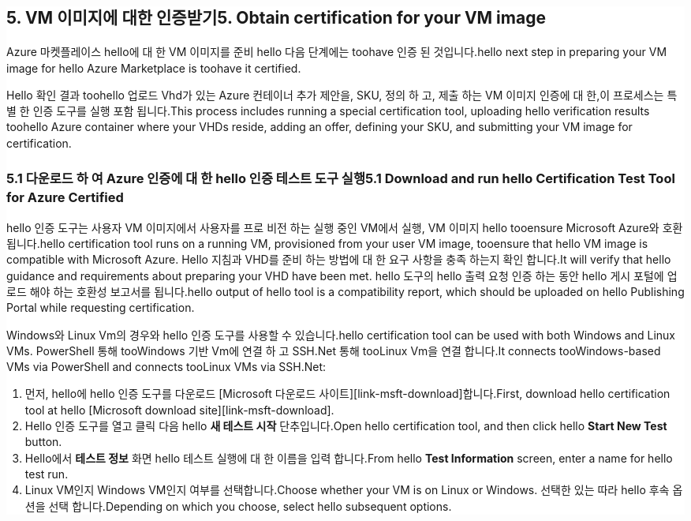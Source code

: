 ## <a name="5-obtain-certification-for-your-vm-image"></a><span data-ttu-id="8b37e-285">5. VM 이미지에 대한 인증받기</span><span class="sxs-lookup"><span data-stu-id="8b37e-285">5. Obtain certification for your VM image</span></span>
<span data-ttu-id="8b37e-286">Azure 마켓플레이스 hello에 대 한 VM 이미지를 준비 hello 다음 단계에는 toohave 인증 된 것입니다.</span><span class="sxs-lookup"><span data-stu-id="8b37e-286">hello next step in preparing your VM image for hello Azure Marketplace is toohave it certified.</span></span>

<span data-ttu-id="8b37e-287">Hello 확인 결과 toohello 업로드 Vhd가 있는 Azure 컨테이너 추가 제안을, SKU, 정의 하 고, 제출 하는 VM 이미지 인증에 대 한,이 프로세스는 특별 한 인증 도구를 실행 포함 됩니다.</span><span class="sxs-lookup"><span data-stu-id="8b37e-287">This process includes running a special certification tool, uploading hello verification results toohello Azure container where your VHDs reside, adding an offer, defining your SKU, and submitting your VM image for certification.</span></span>

### <a name="51-download-and-run-hello-certification-test-tool-for-azure-certified"></a><span data-ttu-id="8b37e-288">5.1 다운로드 하 여 Azure 인증에 대 한 hello 인증 테스트 도구 실행</span><span class="sxs-lookup"><span data-stu-id="8b37e-288">5.1 Download and run hello Certification Test Tool for Azure Certified</span></span>
<span data-ttu-id="8b37e-289">hello 인증 도구는 사용자 VM 이미지에서 사용자를 프로 비전 하는 실행 중인 VM에서 실행, VM 이미지 hello tooensure Microsoft Azure와 호환 됩니다.</span><span class="sxs-lookup"><span data-stu-id="8b37e-289">hello certification tool runs on a running VM, provisioned from your user VM image, tooensure that hello VM image is compatible with Microsoft Azure.</span></span> <span data-ttu-id="8b37e-290">Hello 지침과 VHD를 준비 하는 방법에 대 한 요구 사항을 충족 하는지 확인 합니다.</span><span class="sxs-lookup"><span data-stu-id="8b37e-290">It will verify that hello guidance and requirements about preparing your VHD have been met.</span></span> <span data-ttu-id="8b37e-291">hello 도구의 hello 출력 요청 인증 하는 동안 hello 게시 포털에 업로드 해야 하는 호환성 보고서를 됩니다.</span><span class="sxs-lookup"><span data-stu-id="8b37e-291">hello output of hello tool is a compatibility report, which should be uploaded on hello Publishing Portal while requesting certification.</span></span>

<span data-ttu-id="8b37e-292">Windows와 Linux Vm의 경우와 hello 인증 도구를 사용할 수 있습니다.</span><span class="sxs-lookup"><span data-stu-id="8b37e-292">hello certification tool can be used with both Windows and Linux VMs.</span></span> <span data-ttu-id="8b37e-293">PowerShell 통해 tooWindows 기반 Vm에 연결 하 고 SSH.Net 통해 tooLinux Vm을 연결 합니다.</span><span class="sxs-lookup"><span data-stu-id="8b37e-293">It connects tooWindows-based VMs via PowerShell and connects tooLinux VMs via SSH.Net:</span></span>

1. <span data-ttu-id="8b37e-294">먼저, hello에 hello 인증 도구를 다운로드 [Microsoft 다운로드 사이트][link-msft-download]합니다.</span><span class="sxs-lookup"><span data-stu-id="8b37e-294">First, download hello certification tool at hello [Microsoft download site][link-msft-download].</span></span>
2. <span data-ttu-id="8b37e-295">Hello 인증 도구를 열고 클릭 다음 hello **새 테스트 시작** 단추입니다.</span><span class="sxs-lookup"><span data-stu-id="8b37e-295">Open hello certification tool, and then click hello **Start New Test** button.</span></span>
3. <span data-ttu-id="8b37e-296">Hello에서 **테스트 정보** 화면 hello 테스트 실행에 대 한 이름을 입력 합니다.</span><span class="sxs-lookup"><span data-stu-id="8b37e-296">From hello **Test Information** screen, enter a name for hello test run.</span></span>
4. <span data-ttu-id="8b37e-297">Linux VM인지 Windows VM인지 여부를 선택합니다.</span><span class="sxs-lookup"><span data-stu-id="8b37e-297">Choose whether your VM is on Linux or Windows.</span></span> <span data-ttu-id="8b37e-298">선택한 있는 따라 hello 후속 옵션을 선택 합니다.</span><span class="sxs-lookup"><span data-stu-id="8b37e-298">Depending on which you choose, select hello subsequent options.</span></span>
